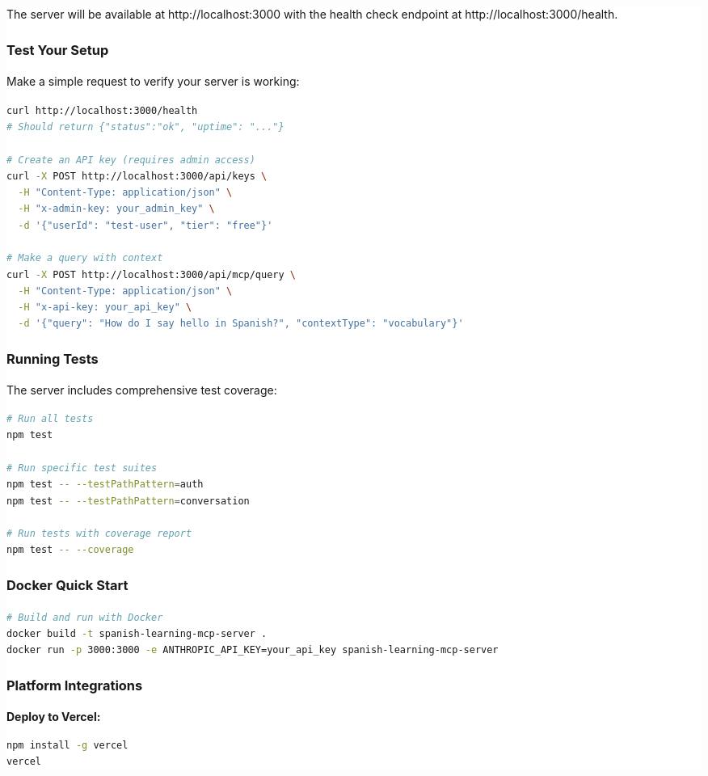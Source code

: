 The server will be available at http://localhost:3000 with the health check endpoint at http://localhost:3000/health.

### Test Your Setup

Make a simple request to verify your server is working:

```bash
curl http://localhost:3000/health
# Should return {"status":"ok", "uptime": "..."}

# Create an API key (requires admin access)
curl -X POST http://localhost:3000/api/keys \
  -H "Content-Type: application/json" \
  -H "x-admin-key: your_admin_key" \
  -d '{"userId": "test-user", "tier": "free"}'

# Make a query with context
curl -X POST http://localhost:3000/api/mcp/query \
  -H "Content-Type: application/json" \
  -H "x-api-key: your_api_key" \
  -d '{"query": "How do I say hello in Spanish?", "contextType": "vocabulary"}'
```

### Running Tests

The server includes comprehensive test coverage:

```bash
# Run all tests
npm test

# Run specific test suites
npm test -- --testPathPattern=auth
npm test -- --testPathPattern=conversation

# Run tests with coverage report
npm test -- --coverage
```

### Docker Quick Start

```bash
# Build and run with Docker
docker build -t spanish-learning-mcp-server .
docker run -p 3000:3000 -e ANTHROPIC_API_KEY=your_api_key spanish-learning-mcp-server
```

### Platform Integrations

**Deploy to Vercel:**

```bash
npm install -g vercel
vercel
```
